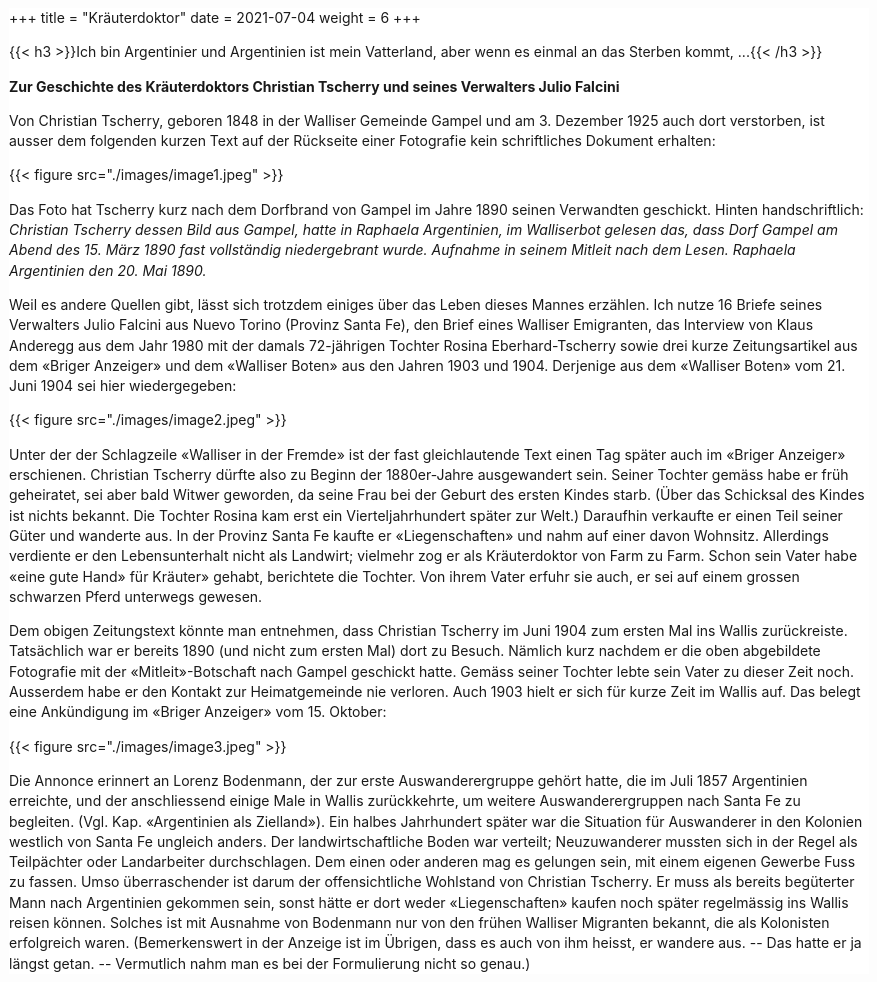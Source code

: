 +++
title = "Kräuterdoktor"
date = 2021-07-04
weight = 6
+++

{{< h3 >}}Ich bin Argentinier und Argentinien ist mein Vatterland, aber wenn es einmal an das Sterben kommt, ...{{< /h3 >}}

**Zur Geschichte des Kräuterdoktors Christian Tscherry und seines Verwalters Julio Falcini**

Von Christian Tscherry, geboren 1848 in der Walliser Gemeinde Gampel und am 3. Dezember 1925 auch dort verstorben, ist ausser dem folgenden kurzen Text auf der Rückseite einer Fotografie kein schriftliches Dokument erhalten:

{{< figure src="./images/image1.jpeg" >}}

Das Foto hat Tscherry kurz nach dem Dorfbrand von Gampel im Jahre 1890 seinen Verwandten geschickt. Hinten handschriftlich: *Christian Tscherry dessen Bild aus Gampel, hatte in Raphaela Argentinien, im Walliserbot gelesen das, dass Dorf Gampel am Abend des 15. März 1890 fast vollständig niedergebrant wurde. Aufnahme in seinem Mitleit nach dem Lesen. Raphaela Argentinien den 20. Mai 1890.*

Weil es andere Quellen gibt, lässt sich trotzdem einiges über das Leben dieses Mannes erzählen. Ich nutze 16 Briefe seines Verwalters Julio Falcini aus Nuevo Torino (Provinz Santa Fe), den Brief eines Walliser Emigranten, das Interview von Klaus Anderegg aus dem Jahr 1980 mit der damals 72-jährigen Tochter Rosina Eberhard-Tscherry sowie drei kurze Zeitungsartikel aus dem «Briger Anzeiger» und dem «Walliser Boten» aus den Jahren 1903 und 1904. Derjenige aus dem «Walliser Boten» vom 21. Juni 1904 sei hier wiedergegeben:

{{< figure src="./images/image2.jpeg" >}}

Unter der der Schlagzeile «Walliser in der Fremde» ist der fast gleichlautende Text einen Tag später auch im «Briger Anzeiger» erschienen. Christian Tscherry dürfte also zu Beginn der 1880er-Jahre ausgewandert sein. Seiner Tochter gemäss habe er früh geheiratet, sei aber bald Witwer geworden, da seine Frau bei der Geburt des ersten Kindes starb. (Über das Schicksal des Kindes ist nichts bekannt. Die Tochter Rosina kam erst ein Vierteljahrhundert später zur Welt.) Daraufhin verkaufte er einen Teil seiner Güter und wanderte aus. In der Provinz Santa Fe kaufte er «Liegenschaften» und nahm auf einer davon Wohnsitz. Allerdings verdiente er den Lebensunterhalt nicht als Landwirt; vielmehr zog er als Kräuterdoktor von Farm zu Farm. Schon sein Vater habe «eine gute Hand» für Kräuter» gehabt, berichtete die Tochter. Von ihrem Vater erfuhr sie auch, er sei auf einem grossen schwarzen Pferd unterwegs gewesen.

Dem obigen Zeitungstext könnte man entnehmen, dass Christian Tscherry im Juni 1904 zum ersten Mal ins Wallis zurückreiste. Tatsächlich war er bereits 1890 (und nicht zum ersten Mal) dort zu Besuch. Nämlich kurz nachdem er die oben abgebildete Fotografie mit der «Mitleit»-Botschaft nach Gampel geschickt hatte. Gemäss seiner Tochter lebte sein Vater zu dieser Zeit noch. Ausserdem habe er den Kontakt zur Heimatgemeinde nie verloren. Auch 1903 hielt er sich für kurze Zeit im Wallis auf. Das belegt eine Ankündigung im «Briger Anzeiger» vom 15. Oktober:

{{< figure src="./images/image3.jpeg" >}}

Die Annonce erinnert an Lorenz Bodenmann, der zur erste Auswanderergruppe gehört hatte, die im Juli 1857 Argentinien erreichte, und der anschliessend einige Male in Wallis zurückkehrte, um weitere Auswanderergruppen nach Santa Fe zu begleiten. (Vgl. Kap. «Argentinien als Zielland»). Ein halbes Jahrhundert später war die Situation für Auswanderer in den Kolonien westlich von Santa Fe ungleich anders. Der landwirtschaftliche Boden war verteilt; Neuzuwanderer mussten sich in der Regel als Teilpächter oder Landarbeiter durchschlagen. Dem einen oder anderen mag es gelungen sein, mit einem eigenen Gewerbe Fuss zu fassen. Umso überraschender ist darum der offensichtliche Wohlstand von Christian Tscherry. Er muss als bereits begüterter Mann nach Argentinien gekommen sein, sonst hätte er dort weder «Liegenschaften» kaufen noch später regelmässig ins Wallis reisen können. Solches ist mit Ausnahme von Bodenmann nur von den frühen Walliser Migranten bekannt, die als Kolonisten erfolgreich waren. (Bemerkenswert in der Anzeige ist im Übrigen, dass es auch von ihm heisst, er wandere aus. -- Das hatte er ja längst getan. -- Vermutlich nahm man es bei der Formulierung nicht so genau.)
